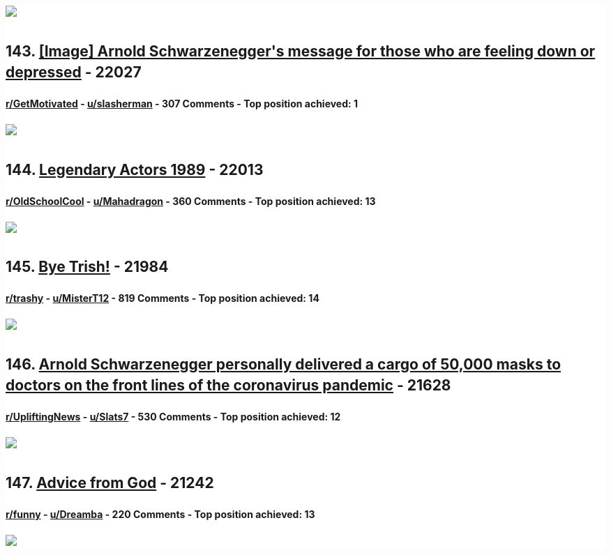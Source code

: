 <a href="https://i.imgur.com/ujQrHam.jpg"><img src="https://b.thumbs.redditmedia.com/9hSkCvsmPXyPXsx6cuTv_hQL1dq_ZdbMXYvz251jNPE.jpg"></img></a>

## 143. [[Image] Arnold Schwarzenegger's message for those who are feeling down or depressed](http://reddit.com/r/GetMotivated/comments/ftxcda/image_arnold_schwarzeneggers_message_for_those/) - 22027
#### [r/GetMotivated](http://reddit.com/r/GetMotivated) - [u/slasherman](http://reddit.com/u/slasherman) - 307 Comments - Top position achieved: 1

<a href="https://i.redd.it/qjno77fdrhq41.jpg"><img src="https://b.thumbs.redditmedia.com/JIltdWGQrOZFqSDDLSDLNmupmVOh0zXw9MkTvQcPwus.jpg"></img></a>

## 144. [Legendary Actors 1989](http://reddit.com/r/OldSchoolCool/comments/ftrejc/legendary_actors_1989/) - 22013
#### [r/OldSchoolCool](http://reddit.com/r/OldSchoolCool) - [u/Mahadragon](http://reddit.com/u/Mahadragon) - 360 Comments - Top position achieved: 13

<a href="https://i.imgur.com/duvVd9a.jpg"><img src="https://b.thumbs.redditmedia.com/Xr7LdVBH0shQ0rduRjECvQczOaeHIZ5CIm5l3pZx8Qw.jpg"></img></a>

## 145. [Bye Trish!](http://reddit.com/r/trashy/comments/ftegga/bye_trish/) - 21984
#### [r/trashy](http://reddit.com/r/trashy) - [u/MisterT12](http://reddit.com/u/MisterT12) - 819 Comments - Top position achieved: 14

<a href="https://i.redd.it/wjyppdn7jbq41.jpg"><img src="https://a.thumbs.redditmedia.com/dRapimlW7S-WVoADwc159W1cczhzFAJoaR1IOWDU2X4.jpg"></img></a>

## 146. [Arnold Schwarzenegger personally delivered a cargo of 50,000 masks to doctors on the front lines of the coronavirus pandemic](http://reddit.com/r/UpliftingNews/comments/fteas8/arnold_schwarzenegger_personally_delivered_a/) - 21628
#### [r/UpliftingNews](http://reddit.com/r/UpliftingNews) - [u/Slats7](http://reddit.com/u/Slats7) - 530 Comments - Top position achieved: 12

<a href="https://www.politico.com/states/california/story/2020/03/31/schwarzenegger-shortsighted-for-california-to-defund-pandemic-stockpile-he-built-1269954"><img src="https://b.thumbs.redditmedia.com/xea6rCqBb1L_IrfEE0k426r4pNo9_I821XSC679lzGo.jpg"></img></a>

## 147. [Advice from God](http://reddit.com/r/funny/comments/ftpzcw/advice_from_god/) - 21242
#### [r/funny](http://reddit.com/r/funny) - [u/Dreamba](http://reddit.com/u/Dreamba) - 220 Comments - Top position achieved: 13

<a href="https://i.redd.it/2h0r9l1crfq41.jpg"><img src="https://b.thumbs.redditmedia.com/-ZyhqxkNAAQzs4MeGtvclQK5F2TBr5rRhGdTlkfgfZo.jpg"></img></a>
